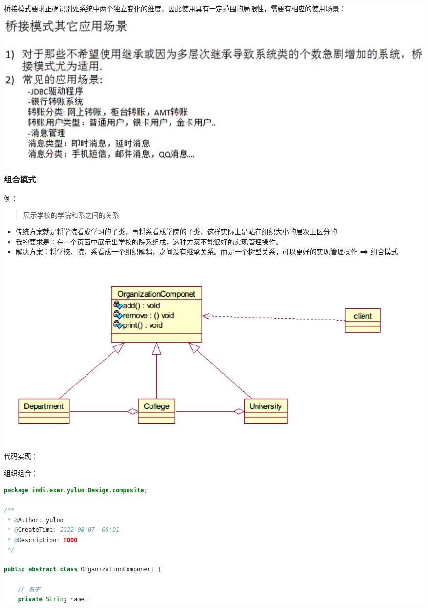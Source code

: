 桥接模式要求正确识别处系统中两个独立变化的维度，因此使用具有一定范围的局限性，需要有相应的使用场景：

![image-20220805105311346](.\设计模式.assets\image-20220805105311346.png)

### 组合模式

例：

> 展示学校的学院和系之间的关系

- 传统方案就是将学院看成学习的子类，再将系看成学院的子类，这样实际上是站在组织大小的层次上区分的
- 我的要求是：在一个页面中展示出学校的院系组成，这种方案不能很好的实现管理操作。
- 解决方案：将学校、院、系看成一个组织解耦，之间没有继承关系。而是一个树型关系，可以更好的实现管理操作  ==> 组合模式

![image-20220807080045074](.\设计模式.assets\image-20220807080045074.png)

代码实现：

组织组合：

```java
package indi.exer.yuluo.Design.composite;

/**
 * @Author: yuluo
 * @CreateTime: 2022-08-07  08:01
 * @Description: TODO
 */

public abstract class OrganizationComponent {

    // 名字
    private String name;
```